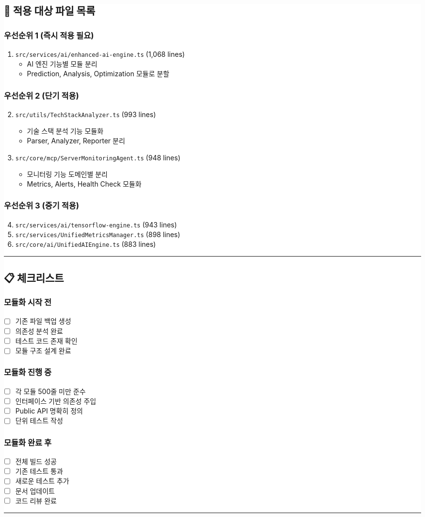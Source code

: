 
## 🎯 **적용 대상 파일 목록**

### **우선순위 1 (즉시 적용 필요)**

1. `src/services/ai/enhanced-ai-engine.ts` (1,068 lines)
   - AI 엔진 기능별 모듈 분리
   - Prediction, Analysis, Optimization 모듈로 분할

### **우선순위 2 (단기 적용)**

2. `src/utils/TechStackAnalyzer.ts` (993 lines)
   - 기술 스택 분석 기능 모듈화
   - Parser, Analyzer, Reporter 분리

3. `src/core/mcp/ServerMonitoringAgent.ts` (948 lines)
   - 모니터링 기능 도메인별 분리
   - Metrics, Alerts, Health Check 모듈화

### **우선순위 3 (중기 적용)**

4. `src/services/ai/tensorflow-engine.ts` (943 lines)
5. `src/services/UnifiedMetricsManager.ts` (898 lines)
6. `src/core/ai/UnifiedAIEngine.ts` (883 lines)

---

## 📋 **체크리스트**

### **모듈화 시작 전**

- [ ] 기존 파일 백업 생성
- [ ] 의존성 분석 완료
- [ ] 테스트 코드 존재 확인
- [ ] 모듈 구조 설계 완료

### **모듈화 진행 중**

- [ ] 각 모듈 500줄 미만 준수
- [ ] 인터페이스 기반 의존성 주입
- [ ] Public API 명확히 정의
- [ ] 단위 테스트 작성

### **모듈화 완료 후**

- [ ] 전체 빌드 성공
- [ ] 기존 테스트 통과
- [ ] 새로운 테스트 추가
- [ ] 문서 업데이트
- [ ] 코드 리뷰 완료

---
